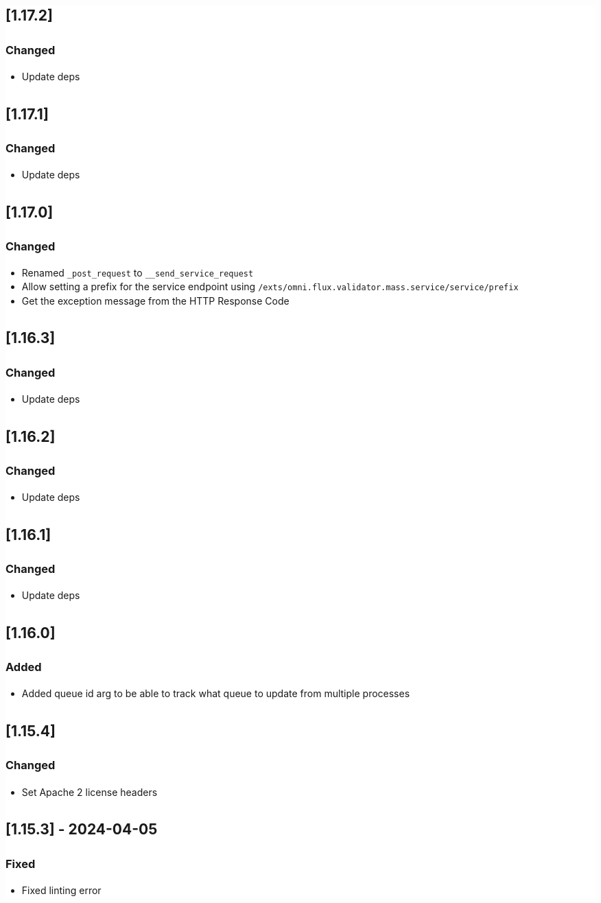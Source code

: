 ## [1.17.2]
### Changed
- Update deps

## [1.17.1]
### Changed
- Update deps

## [1.17.0]
### Changed
- Renamed `_post_request` to `__send_service_request`
- Allow setting a prefix for the service endpoint using `/exts/omni.flux.validator.mass.service/service/prefix`
- Get the exception message from the HTTP Response Code

## [1.16.3]
### Changed
- Update deps

## [1.16.2]
### Changed
- Update deps

## [1.16.1]
### Changed
- Update deps

## [1.16.0]
### Added
- Added queue id arg to be able to track what queue to update from multiple processes

## [1.15.4]
### Changed
- Set Apache 2 license headers

## [1.15.3] - 2024-04-05
### Fixed
- Fixed linting error
